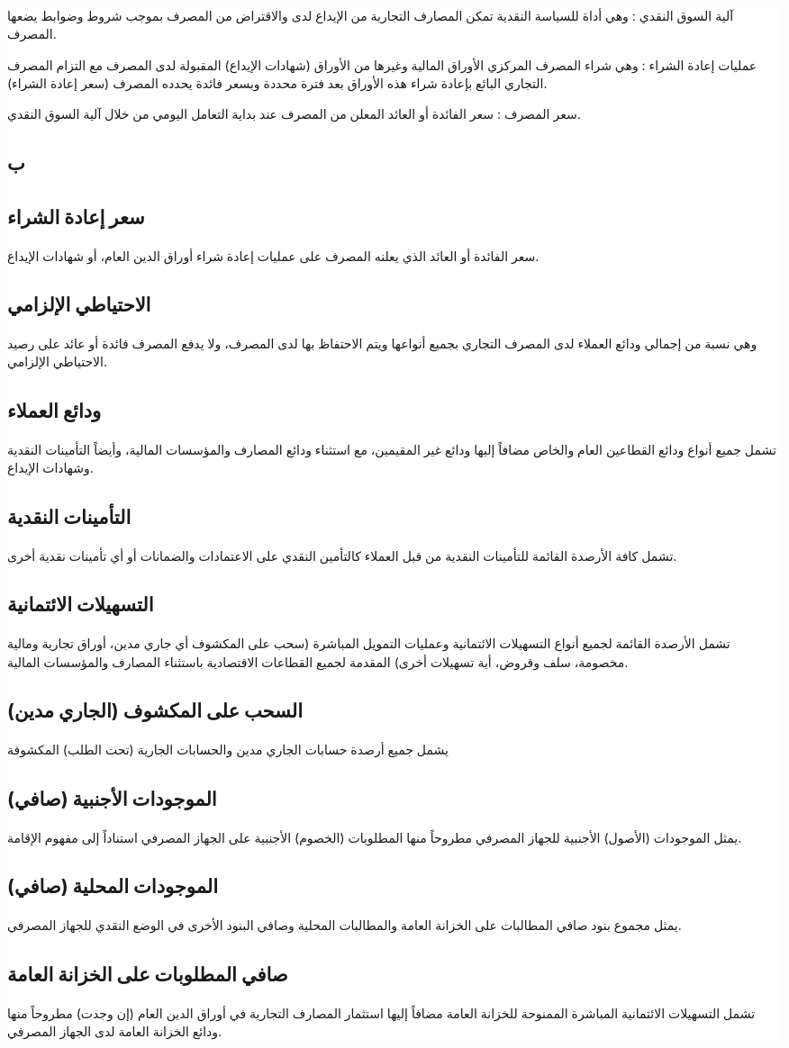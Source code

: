 آلية السوق النقدي : وهي أداة للسياسة النقدية تمكن المصارف التجارية من الإيداع لدى والاقتراض من المصرف بموجب شروط وضوابط يضعها المصرف.

عمليات إعادة الشراء : وهي شراء المصرف المركزي الأوراق المالية وغيرها من الأوراق (شهادات الإيداع) المقبولة لدى المصرف مع التزام المصرف التجاري البائع بإعادة شراء هذه الأوراق بعد فترة محددة وبسعر فائدة يحدده المصرف (سعر إعادة الشراء).

سعر المصرف : سعر الفائدة أو العائد المعلن من المصرف عند بداية التعامل اليومي من خلال آلية السوق النقدي.

ب
---

## سعر إعادة الشراء
سعر الفائدة أو العائد الذي يعلنه المصرف على عمليات إعادة شراء أوراق الدين العام، أو شهادات الإيداع.

## الاحتياطي الإلزامي
وهي نسبة من إجمالي ودائع العملاء لدى المصرف التجاري بجميع أنواعها ويتم الاحتفاظ بها لدى المصرف، ولا يدفع المصرف فائدة أو عائد على رصيد الاحتياطي الإلزامي.

## ودائع العملاء
تشمل جميع أنواع ودائع القطاعين العام والخاص مضافاً إليها ودائع غير المقيمين، مع استثناء ودائع المصارف والمؤسسات المالية، وأيضاً التأمينات النقدية وشهادات الإيداع.

## التأمينات النقدية
تشمل كافة الأرصدة القائمة للتأمينات النقدية من قبل العملاء كالتأمين النقدي على الاعتمادات والضمانات أو أي تأمينات نقدية أخرى.

## التسهيلات الائتمانية
تشمل الأرصدة القائمة لجميع أنواع التسهيلات الائتمانية وعمليات التمويل المباشرة (سحب على المكشوف أي جاري مدين، أوراق تجارية ومالية مخصومة، سلف وقروض، أية تسهيلات أخرى) المقدمة لجميع القطاعات الاقتصادية باستثناء المصارف والمؤسسات المالية.

## السحب على المكشوف (الجاري مدين)
يشمل جميع أرصدة حسابات الجاري مدين والحسابات الجارية (تحت الطلب) المكشوفة

## الموجودات الأجنبية (صافي)
يمثل الموجودات (الأصول) الأجنبية للجهاز المصرفي مطروحاً منها المطلوبات (الخصوم) الأجنبية على الجهاز المصرفي استناداً إلى مفهوم الإقامة.

## الموجودات المحلية (صافي)
يمثل مجموع بنود صافي المطالبات على الخزانة العامة والمطالبات المحلية وصافي البنود الأخرى في الوضع النقدي للجهاز المصرفي.

## صافي المطلوبات على الخزانة العامة
تشمل التسهيلات الائتمانية المباشرة الممنوحة للخزانة العامة مضافاً إليها استثمار المصارف التجارية في أوراق الدين العام (إن وجدت) مطروحاً منها ودائع الخزانة العامة لدى الجهاز المصرفي.
